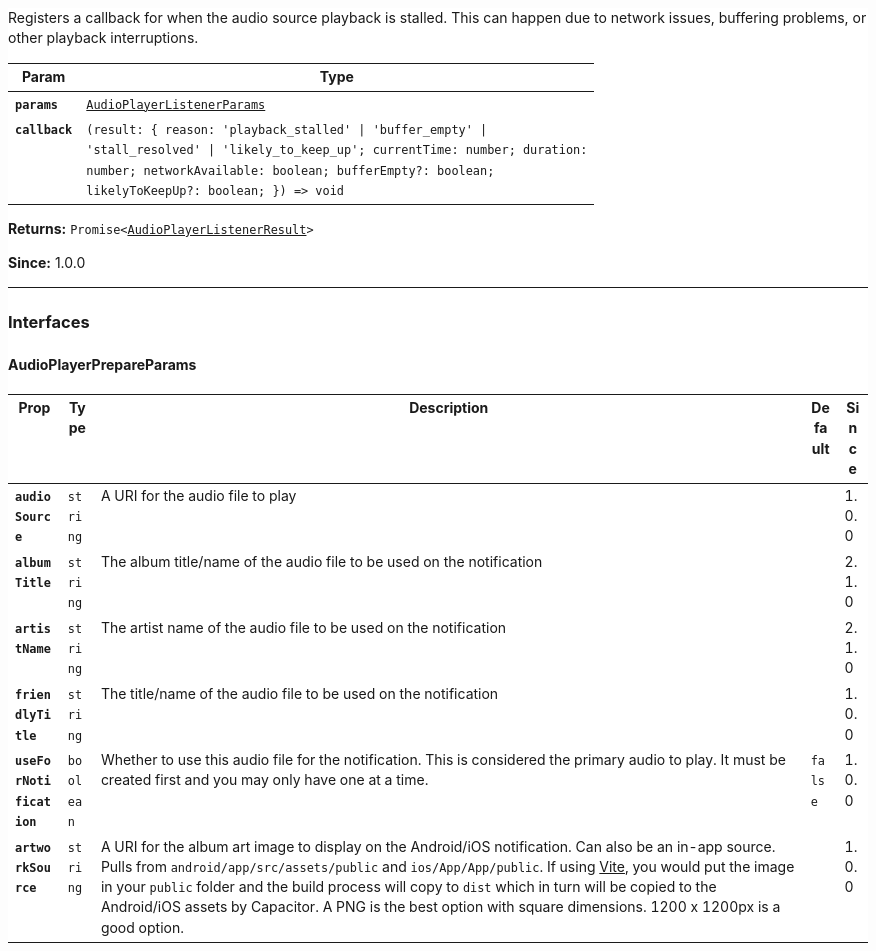 Registers a callback for when the audio source playback is stalled.
This can happen due to network issues, buffering problems, or other playback interruptions.

| Param          | Type                                                                                                                                                                                                                                              |
| -------------- | ------------------------------------------------------------------------------------------------------------------------------------------------------------------------------------------------------------------------------------------------- |
| **`params`**   | <code><a href="#audioplayerlistenerparams">AudioPlayerListenerParams</a></code>                                                                                                                                                                   |
| **`callback`** | <code>(result: { reason: 'playback_stalled' \| 'buffer_empty' \| 'stall_resolved' \| 'likely_to_keep_up'; currentTime: number; duration: number; networkAvailable: boolean; bufferEmpty?: boolean; likelyToKeepUp?: boolean; }) =&gt; void</code> |

**Returns:** <code>Promise&lt;<a href="#audioplayerlistenerresult">AudioPlayerListenerResult</a>&gt;</code>

**Since:** 1.0.0

--------------------


### Interfaces


#### AudioPlayerPrepareParams

| Prop                     | Type                 | Description                                                                                                                                                                                                                                                                                                                                                                                                                                                                                              | Default            | Since |
| ------------------------ | -------------------- | -------------------------------------------------------------------------------------------------------------------------------------------------------------------------------------------------------------------------------------------------------------------------------------------------------------------------------------------------------------------------------------------------------------------------------------------------------------------------------------------------------- | ------------------ | ----- |
| **`audioSource`**        | <code>string</code>  | A URI for the audio file to play                                                                                                                                                                                                                                                                                                                                                                                                                                                                         |                    | 1.0.0 |
| **`albumTitle`**         | <code>string</code>  | The album title/name of the audio file to be used on the notification                                                                                                                                                                                                                                                                                                                                                                                                                                    |                    | 2.1.0 |
| **`artistName`**         | <code>string</code>  | The artist name of the audio file to be used on the notification                                                                                                                                                                                                                                                                                                                                                                                                                                         |                    | 2.1.0 |
| **`friendlyTitle`**      | <code>string</code>  | The title/name of the audio file to be used on the notification                                                                                                                                                                                                                                                                                                                                                                                                                                          |                    | 1.0.0 |
| **`useForNotification`** | <code>boolean</code> | Whether to use this audio file for the notification. This is considered the primary audio to play. It must be created first and you may only have one at a time.                                                                                                                                                                                                                                                                                                                                         | <code>false</code> | 1.0.0 |
| **`artworkSource`**      | <code>string</code>  | A URI for the album art image to display on the Android/iOS notification. Can also be an in-app source. Pulls from `android/app/src/assets/public` and `ios/App/App/public`. If using [Vite](https://vitejs.dev/guide/assets.html#the-public-directory), you would put the image in your `public` folder and the build process will copy to `dist` which in turn will be copied to the Android/iOS assets by Capacitor. A PNG is the best option with square dimensions. 1200 x 1200px is a good option. |                    | 1.0.0 |